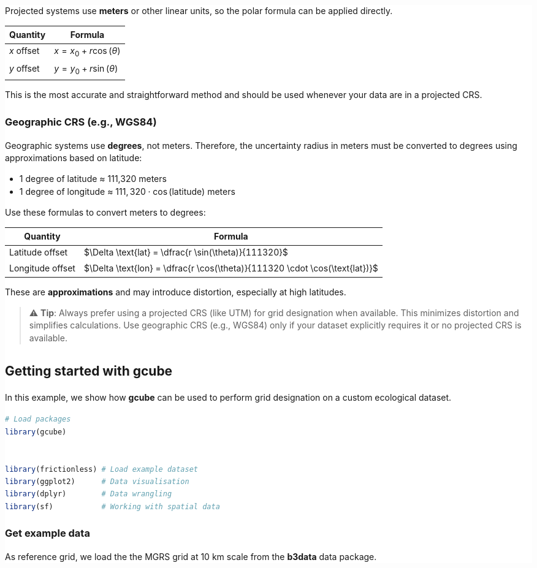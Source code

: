 Projected systems use **meters** or other linear units, so the polar formula can be applied directly.

| Quantity | Formula |
|----------|---------|
| $x$ offset | $x = x_0 + r \cos(\theta)$ |
| $y$ offset | $y = y_0 + r \sin(\theta)$ |

This is the most accurate and straightforward method and should be used whenever your data are in a projected CRS.

### Geographic CRS (e.g., WGS84)

Geographic systems use **degrees**, not meters. Therefore, the uncertainty radius in meters must be converted to degrees using approximations based on latitude:

- 1 degree of latitude ≈ 111,320 meters
- 1 degree of longitude ≈ $111{,}320 \cdot \cos(\text{latitude})$ meters

Use these formulas to convert meters to degrees:

| Quantity | Formula |
|----------|---------|
| Latitude offset | $\Delta \text{lat} = \dfrac{r \sin(\theta)}{111320}$ |
| Longitude offset | $\Delta \text{lon} = \dfrac{r \cos(\theta)}{111320 \cdot \cos(\text{lat})}$ |

These are **approximations** and may introduce distortion, especially at high latitudes.

> ⚠️ **Tip**: Always prefer using a projected CRS (like UTM) for grid designation when available. This minimizes distortion and simplifies calculations. Use geographic CRS (e.g., WGS84) only if your dataset explicitly requires it or no projected CRS is available.

## Getting started with gcube

In this example, we show how **gcube** can be used to perform grid designation on a custom ecological dataset.


``` r
# Load packages
library(gcube)


library(frictionless) # Load example dataset
library(ggplot2)      # Data visualisation
library(dplyr)        # Data wrangling
library(sf)           # Working with spatial data
```

### Get example data

As reference grid, we load the the MGRS grid at 10 km scale from the **b3data** data package.

